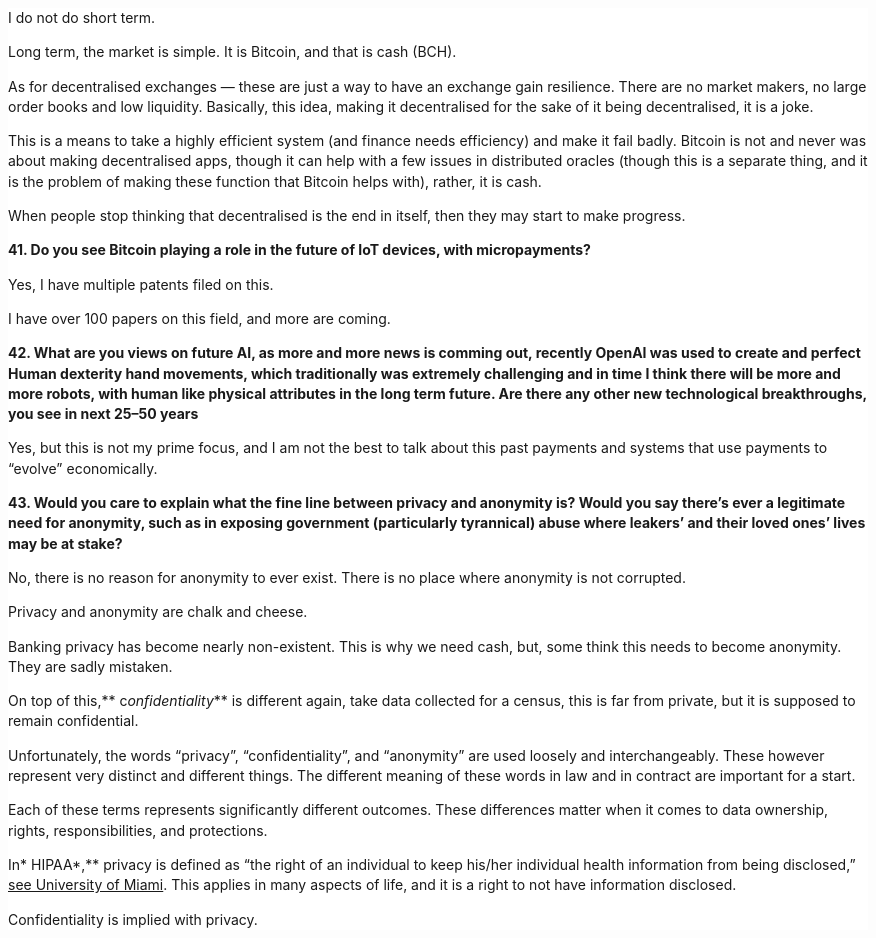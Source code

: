 I do not do short term.

Long term, the market is simple. It is Bitcoin, and that is cash (BCH).

As for decentralised exchanges — these are just a way to have an exchange gain resilience. There are no market makers, no large order books and low liquidity. Basically, this idea, making it decentralised for the sake of it being decentralised, it is a joke.

This is a means to take a highly efficient system (and finance needs efficiency) and make it fail badly. Bitcoin is not and never was about making decentralised apps, though it can help with a few issues in distributed oracles (though this is a separate thing, and it is the problem of making these function that Bitcoin helps with), rather, it is cash.

When people stop thinking that decentralised is the end in itself, then they may start to make progress.

**41. Do you see Bitcoin playing a role in the future of IoT devices, with micropayments?**

Yes, I have multiple patents filed on this.

I have over 100 papers on this field, and more are coming.

**42. What are you views on future AI, as more and more news is comming out, recently OpenAI was used to create and perfect Human dexterity hand movements, which traditionally was extremely challenging and in time I think there will be more and more robots, with human like physical attributes in the long term future. Are there any other new technological breakthroughs, you see in next 25–50 years**

Yes, but this is not my prime focus, and I am not the best to talk about this past payments and systems that use payments to “evolve” economically.

**43. Would you care to explain what the fine line between privacy and anonymity is? Would you say there’s ever a legitimate need for anonymity, such as in exposing government (particularly tyrannical) abuse where leakers’ and their loved ones’ lives may be at stake?**

No, there is no reason for anonymity to ever exist. There is no place where anonymity is not corrupted.

Privacy and anonymity are chalk and cheese.

Banking privacy has become nearly non-existent. This is why we need cash, but, some think this needs to become anonymity. They are sadly mistaken.

On top of this,** c*onfidentiality*** is different again, take data collected for a census, this is far from private, but it is supposed to remain confidential.

Unfortunately, the words “privacy”, “confidentiality”, and “anonymity” are used loosely and interchangeably. These however represent very distinct and different things. The different meaning of these words in law and in contract are important for a start.

Each of these terms represents significantly different outcomes. These differences matter when it comes to data ownership, rights, responsibilities, and protections.

In* HIPAA*,** privacy is defined as “the right of an individual to keep his/her individual health information from being disclosed,” [see University of Miami](http://privacy.med.miami.edu/faq/privacy-faqs/what-is-the-difference-between-the-privacy-and-security-of-health-informati). This applies in many aspects of life, and it is a right to not have information disclosed.

Confidentiality is implied with privacy.
